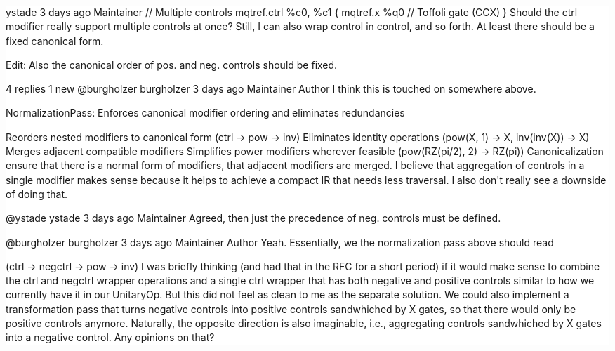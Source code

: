 ystade
3 days ago
Maintainer
// Multiple controls
mqtref.ctrl %c0, %c1 {
mqtref.x %q0 // Toffoli gate (CCX)
}
Should the ctrl modifier really support multiple controls at once? Still, I can also wrap control in control, and so forth. At least there should be a fixed canonical form.

Edit: Also the canonical order of pos. and neg. controls should be fixed.

4 replies 1 new
@burgholzer
burgholzer
3 days ago
Maintainer
Author
I think this is touched on somewhere above.

NormalizationPass: Enforces canonical modifier ordering and eliminates redundancies

Reorders nested modifiers to canonical form (ctrl → pow → inv)
Eliminates identity operations (pow(X, 1) → X, inv(inv(X)) → X)
Merges adjacent compatible modifiers
Simplifies power modifiers wherever feasible (pow(RZ(pi/2), 2) → RZ(pi))
Canonicalization ensure that there is a normal form of modifiers, that adjacent modifiers are merged.
I believe that aggregation of controls in a single modifier makes sense because it helps to achieve a compact IR that needs less traversal. I also don't really see a downside of doing that.

@ystade
ystade
3 days ago
Maintainer
Agreed, then just the precedence of neg. controls must be defined.

@burgholzer
burgholzer
3 days ago
Maintainer
Author
Yeah. Essentially, we the normalization pass above should read

(ctrl → negctrl → pow → inv)
I was briefly thinking (and had that in the RFC for a short period) if it would make sense to combine the ctrl and negctrl wrapper operations and a single ctrl wrapper that has both negative and positive controls similar to how we currently have it in our UnitaryOp. But this did not feel as clean to me as the separate solution.
We could also implement a transformation pass that turns negative controls into positive controls sandwhiched by X gates, so that there would only be positive controls anymore.
Naturally, the opposite direction is also imaginable, i.e., aggregating controls sandwhiched by X gates into a negative control.
Any opinions on that?
